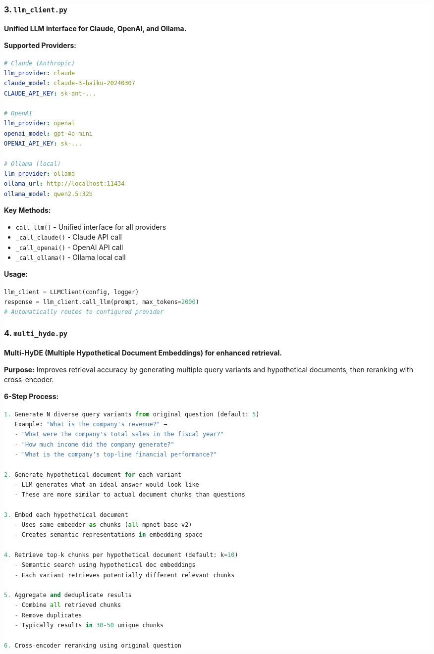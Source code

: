 ### 3. `llm_client.py`
**Unified LLM interface for Claude, OpenAI, and Ollama.**

**Supported Providers:**
```yaml
# Claude (Anthropic)
llm_provider: claude
claude_model: claude-3-haiku-20240307
CLAUDE_API_KEY: sk-ant-...

# OpenAI
llm_provider: openai
openai_model: gpt-4o-mini
OPENAI_API_KEY: sk-...

# Ollama (local)
llm_provider: ollama
ollama_url: http://localhost:11434
ollama_model: qwen2.5:32b
```

**Key Methods:**
- `call_llm()` - Unified interface for all providers
- `_call_claude()` - Claude API call
- `_call_openai()` - OpenAI API call
- `_call_ollama()` - Ollama local call

**Usage:**
```python
llm_client = LLMClient(config, logger)
response = llm_client.call_llm(prompt, max_tokens=2000)
# Automatically routes to configured provider
```

### 4. `multi_hyde.py`
**Multi-HyDE (Multiple Hypothetical Document Embeddings) for enhanced retrieval.**

**Purpose:** Improves retrieval accuracy by generating multiple query variants and hypothetical documents, then reranking with cross-encoder.

**6-Step Process:**
```python
1. Generate N diverse query variants from original question (default: 5)
   Example: "What is the company's revenue?" →
   - "What were the company's total sales in the fiscal year?"
   - "How much income did the company generate?"
   - "What is the company's top-line financial performance?"

2. Generate hypothetical document for each variant
   - LLM generates what an ideal answer would look like
   - These are more similar to actual document chunks than questions

3. Embed each hypothetical document
   - Uses same embedder as chunks (all-mpnet-base-v2)
   - Creates semantic representations in embedding space

4. Retrieve top-k chunks per hypothetical document (default: k=10)
   - Semantic search using hypothetical doc embeddings
   - Each variant retrieves potentially different relevant chunks

5. Aggregate and deduplicate results
   - Combine all retrieved chunks
   - Remove duplicates
   - Typically results in 30-50 unique chunks

6. Cross-encoder reranking using original question
```
